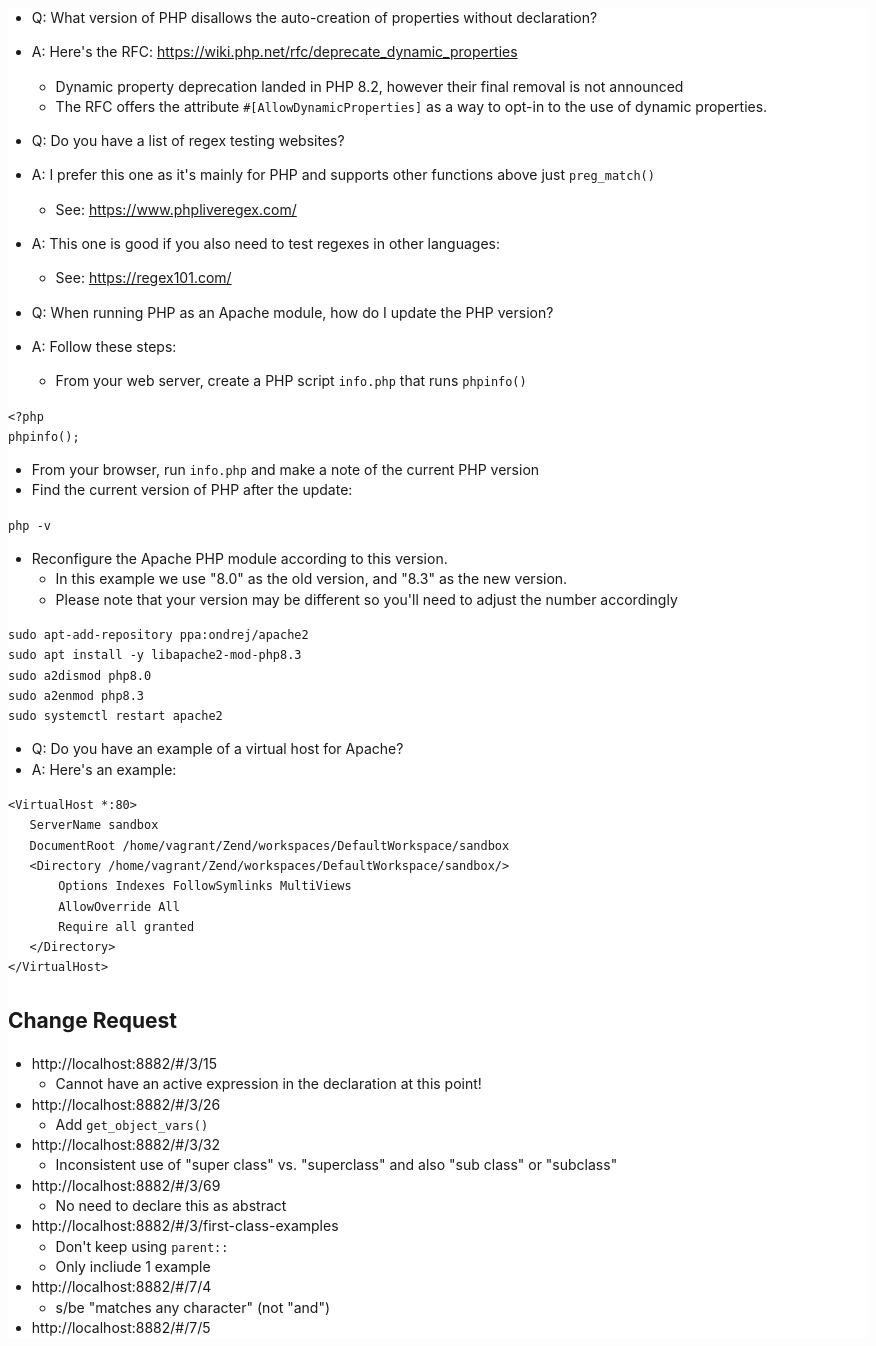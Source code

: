 * Q: What version of PHP disallows the auto-creation of properties without declaration?
* A: Here's the RFC: https://wiki.php.net/rfc/deprecate_dynamic_properties
  * Dynamic property deprecation landed in PHP 8.2, however their final removal is not announced
  * The RFC offers the attribute `#[AllowDynamicProperties]` as a way to opt-in to the use of dynamic properties.

* Q: Do you have a list of regex testing websites?
* A: I prefer this one as it's mainly for PHP and supports other functions above just `preg_match()`
  * See: https://www.phpliveregex.com/
* A: This one is good if you also need to test regexes in other languages:
  * See: https://regex101.com/

* Q: When running PHP as an Apache module, how do I update the PHP version?
* A: Follow these steps:
  * From your web server, create a PHP script `info.php` that runs `phpinfo()`
```
<?php
phpinfo();
```
  * From your browser, run `info.php` and make a note of the current PHP version
  * Find the current version of PHP after the update:
```
php -v
```
* Reconfigure the Apache PHP module according to this version.
  * In this example we use "8.0" as the old version, and "8.3" as the new version.
  * Please note that your version may be different so you'll need to adjust the number accordingly
```
sudo apt-add-repository ppa:ondrej/apache2
sudo apt install -y libapache2-mod-php8.3
sudo a2dismod php8.0
sudo a2enmod php8.3
sudo systemctl restart apache2
```

* Q: Do you have an example of a virtual host for Apache?
* A: Here's an example:
```
<VirtualHost *:80>
   ServerName sandbox
   DocumentRoot /home/vagrant/Zend/workspaces/DefaultWorkspace/sandbox
   <Directory /home/vagrant/Zend/workspaces/DefaultWorkspace/sandbox/>
       Options Indexes FollowSymlinks MultiViews
       AllowOverride All
       Require all granted
   </Directory>
</VirtualHost>
```

## Change Request

* http://localhost:8882/#/3/15
  * Cannot have an active expression in the declaration at this point!
* http://localhost:8882/#/3/26
  * Add `get_object_vars()`
* http://localhost:8882/#/3/32
  * Inconsistent use of "super class" vs. "superclass" and also "sub class" or "subclass"
* http://localhost:8882/#/3/69
  * No need to declare this as abstract
* http://localhost:8882/#/3/first-class-examples
  * Don't keep using `parent::`
  * Only incliude 1 example
* http://localhost:8882/#/7/4
  * s/be "matches any character" (not "and")
* http://localhost:8882/#/7/5